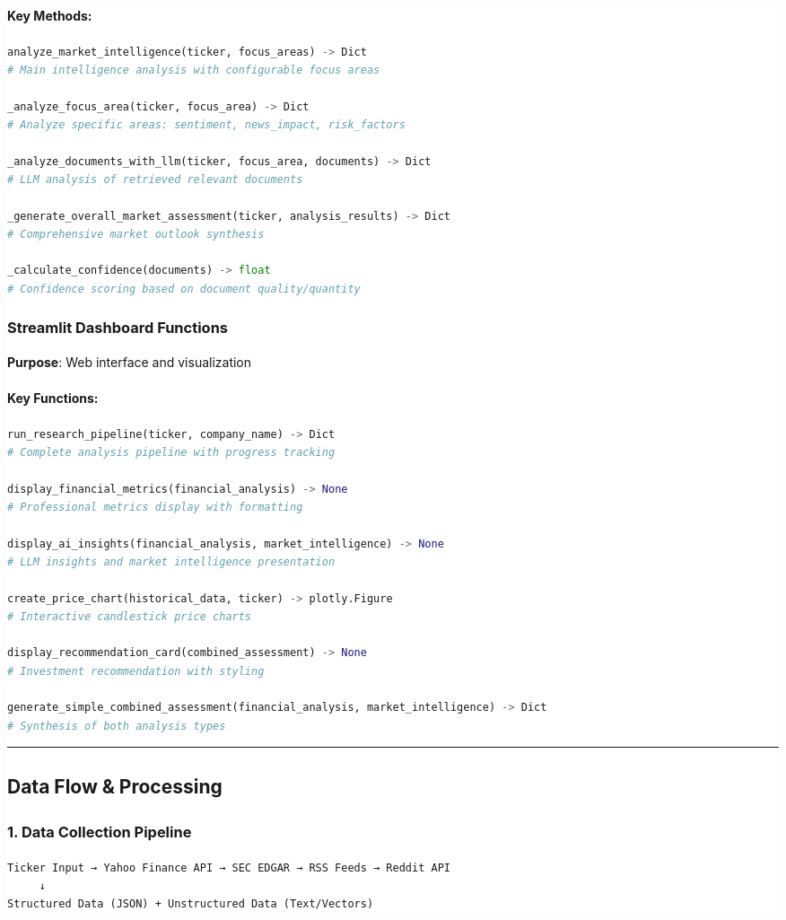 #### Key Methods:
```python
analyze_market_intelligence(ticker, focus_areas) -> Dict
# Main intelligence analysis with configurable focus areas

_analyze_focus_area(ticker, focus_area) -> Dict
# Analyze specific areas: sentiment, news_impact, risk_factors

_analyze_documents_with_llm(ticker, focus_area, documents) -> Dict
# LLM analysis of retrieved relevant documents

_generate_overall_market_assessment(ticker, analysis_results) -> Dict
# Comprehensive market outlook synthesis

_calculate_confidence(documents) -> float
# Confidence scoring based on document quality/quantity
```

### Streamlit Dashboard Functions
**Purpose**: Web interface and visualization

#### Key Functions:
```python
run_research_pipeline(ticker, company_name) -> Dict
# Complete analysis pipeline with progress tracking

display_financial_metrics(financial_analysis) -> None
# Professional metrics display with formatting

display_ai_insights(financial_analysis, market_intelligence) -> None
# LLM insights and market intelligence presentation

create_price_chart(historical_data, ticker) -> plotly.Figure
# Interactive candlestick price charts

display_recommendation_card(combined_assessment) -> None
# Investment recommendation with styling

generate_simple_combined_assessment(financial_analysis, market_intelligence) -> Dict
# Synthesis of both analysis types
```

---

## Data Flow & Processing

### 1. Data Collection Pipeline
```
Ticker Input → Yahoo Finance API → SEC EDGAR → RSS Feeds → Reddit API
     ↓
Structured Data (JSON) + Unstructured Data (Text/Vectors)
```
